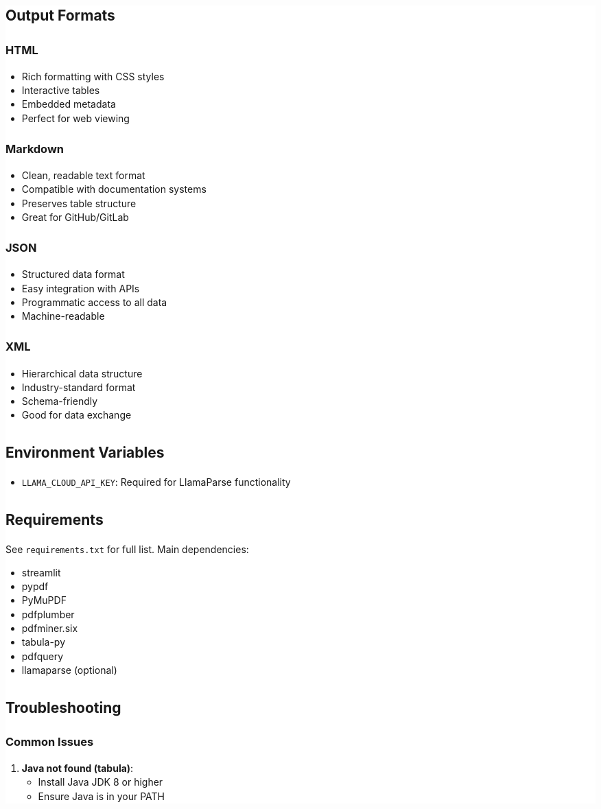 ## Output Formats

### HTML
- Rich formatting with CSS styles
- Interactive tables
- Embedded metadata
- Perfect for web viewing

### Markdown
- Clean, readable text format
- Compatible with documentation systems
- Preserves table structure
- Great for GitHub/GitLab

### JSON
- Structured data format
- Easy integration with APIs
- Programmatic access to all data
- Machine-readable

### XML
- Hierarchical data structure
- Industry-standard format
- Schema-friendly
- Good for data exchange

## Environment Variables

- `LLAMA_CLOUD_API_KEY`: Required for LlamaParse functionality

## Requirements

See `requirements.txt` for full list. Main dependencies:
- streamlit
- pypdf
- PyMuPDF
- pdfplumber
- pdfminer.six
- tabula-py
- pdfquery
- llamaparse (optional)

## Troubleshooting

### Common Issues

1. **Java not found (tabula)**:
   - Install Java JDK 8 or higher
   - Ensure Java is in your PATH
